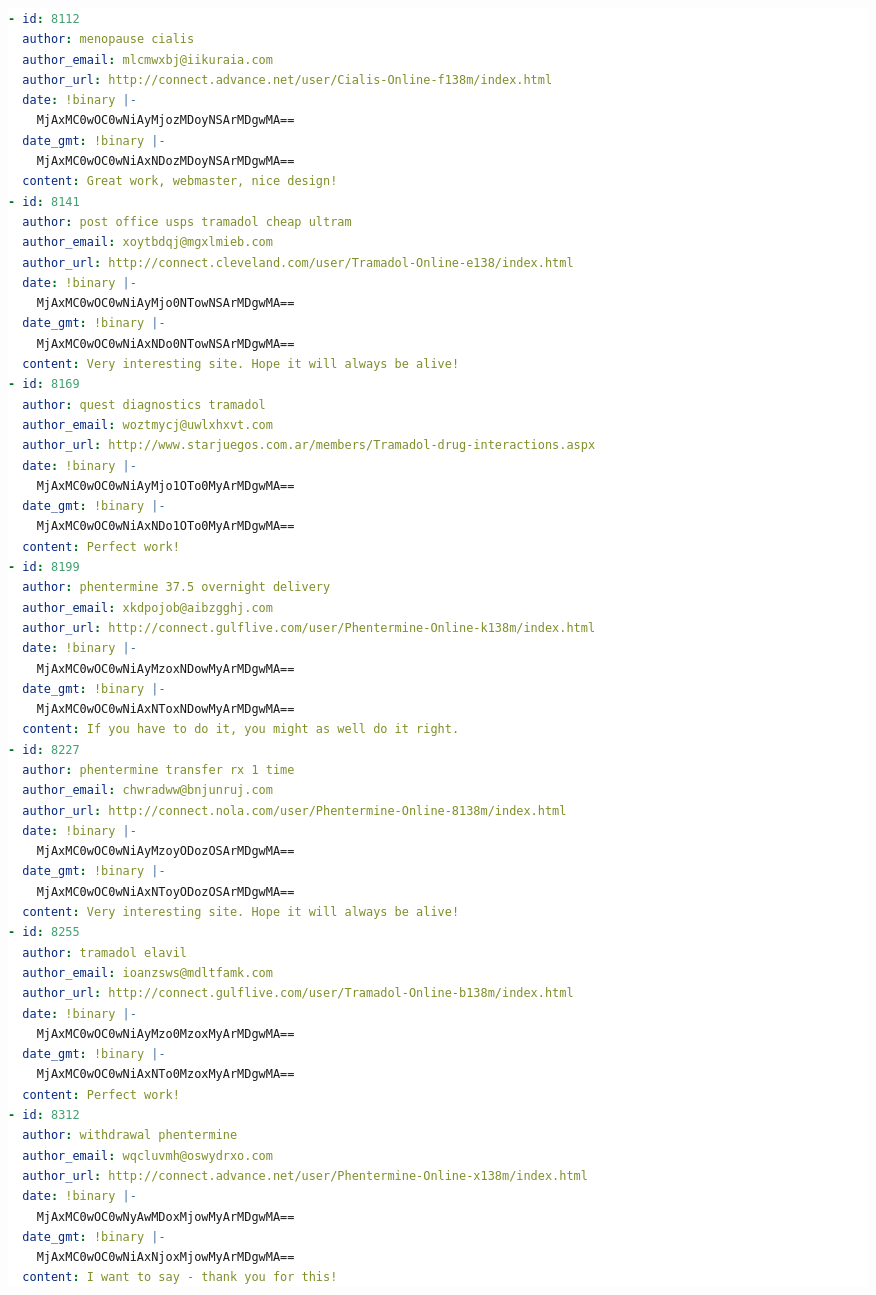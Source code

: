 ```yaml
- id: 8112
  author: menopause cialis
  author_email: mlcmwxbj@iikuraia.com
  author_url: http://connect.advance.net/user/Cialis-Online-f138m/index.html
  date: !binary |-
    MjAxMC0wOC0wNiAyMjozMDoyNSArMDgwMA==
  date_gmt: !binary |-
    MjAxMC0wOC0wNiAxNDozMDoyNSArMDgwMA==
  content: Great work, webmaster, nice design!
- id: 8141
  author: post office usps tramadol cheap ultram
  author_email: xoytbdqj@mgxlmieb.com
  author_url: http://connect.cleveland.com/user/Tramadol-Online-e138/index.html
  date: !binary |-
    MjAxMC0wOC0wNiAyMjo0NTowNSArMDgwMA==
  date_gmt: !binary |-
    MjAxMC0wOC0wNiAxNDo0NTowNSArMDgwMA==
  content: Very interesting site. Hope it will always be alive!
- id: 8169
  author: quest diagnostics tramadol
  author_email: woztmycj@uwlxhxvt.com
  author_url: http://www.starjuegos.com.ar/members/Tramadol-drug-interactions.aspx
  date: !binary |-
    MjAxMC0wOC0wNiAyMjo1OTo0MyArMDgwMA==
  date_gmt: !binary |-
    MjAxMC0wOC0wNiAxNDo1OTo0MyArMDgwMA==
  content: Perfect work!
- id: 8199
  author: phentermine 37.5 overnight delivery
  author_email: xkdpojob@aibzgghj.com
  author_url: http://connect.gulflive.com/user/Phentermine-Online-k138m/index.html
  date: !binary |-
    MjAxMC0wOC0wNiAyMzoxNDowMyArMDgwMA==
  date_gmt: !binary |-
    MjAxMC0wOC0wNiAxNToxNDowMyArMDgwMA==
  content: If you have to do it, you might as well do it right.
- id: 8227
  author: phentermine transfer rx 1 time
  author_email: chwradww@bnjunruj.com
  author_url: http://connect.nola.com/user/Phentermine-Online-8138m/index.html
  date: !binary |-
    MjAxMC0wOC0wNiAyMzoyODozOSArMDgwMA==
  date_gmt: !binary |-
    MjAxMC0wOC0wNiAxNToyODozOSArMDgwMA==
  content: Very interesting site. Hope it will always be alive!
- id: 8255
  author: tramadol elavil
  author_email: ioanzsws@mdltfamk.com
  author_url: http://connect.gulflive.com/user/Tramadol-Online-b138m/index.html
  date: !binary |-
    MjAxMC0wOC0wNiAyMzo0MzoxMyArMDgwMA==
  date_gmt: !binary |-
    MjAxMC0wOC0wNiAxNTo0MzoxMyArMDgwMA==
  content: Perfect work!
- id: 8312
  author: withdrawal phentermine
  author_email: wqcluvmh@oswydrxo.com
  author_url: http://connect.advance.net/user/Phentermine-Online-x138m/index.html
  date: !binary |-
    MjAxMC0wOC0wNyAwMDoxMjowMyArMDgwMA==
  date_gmt: !binary |-
    MjAxMC0wOC0wNiAxNjoxMjowMyArMDgwMA==
  content: I want to say - thank you for this!
```